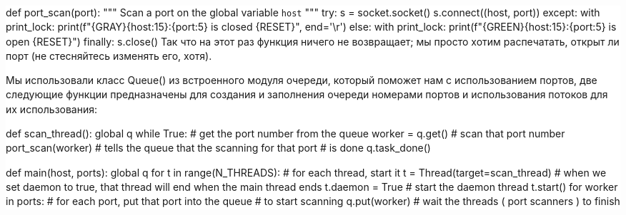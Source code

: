 def port_scan(port):
    """
    Scan a port on the global variable `host`
    """
    try:
        s = socket.socket()
        s.connect((host, port))
    except:
        with print_lock:
            print(f"{GRAY}{host:15}:{port:5} is closed  {RESET}", end='\r')
    else:
        with print_lock:
            print(f"{GREEN}{host:15}:{port:5} is open    {RESET}")
    finally:
        s.close()
Так что на этот раз функция ничего не возвращает; мы просто хотим распечатать, открыт ли порт (не стесняйтесь изменять его, хотя).

Мы использовали класс Queue() из встроенного модуля очереди, который поможет нам с использованием портов, две следующие функции предназначены для создания и заполнения очереди номерами портов и использования потоков для их использования:

def scan_thread():
    global q
    while True:
        # get the port number from the queue
        worker = q.get()
        # scan that port number
        port_scan(worker)
        # tells the queue that the scanning for that port 
        # is done
        q.task_done()


def main(host, ports):
    global q
    for t in range(N_THREADS):
        # for each thread, start it
        t = Thread(target=scan_thread)
        # when we set daemon to true, that thread will end when the main thread ends
        t.daemon = True
        # start the daemon thread
        t.start()
    for worker in ports:
        # for each port, put that port into the queue
        # to start scanning
        q.put(worker)
    # wait the threads ( port scanners ) to finish